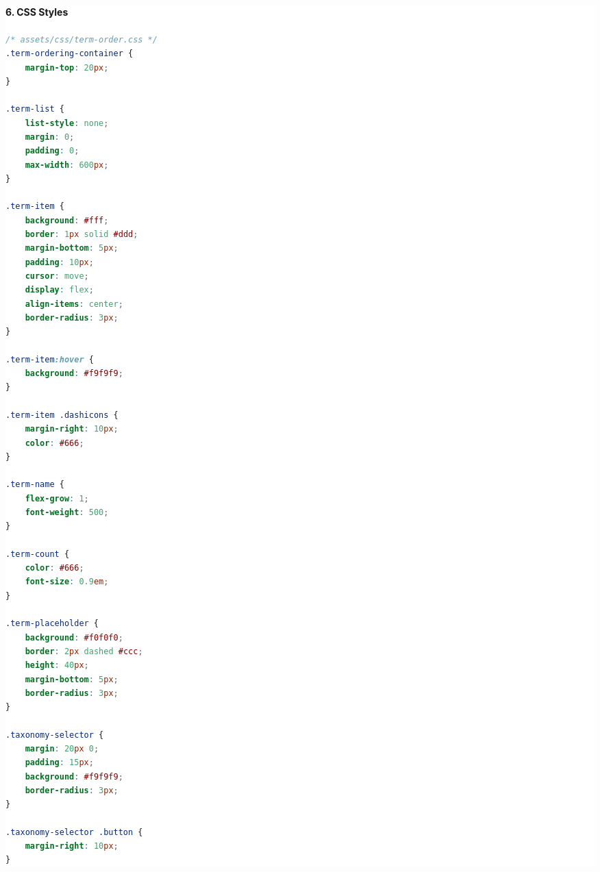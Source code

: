 #### 6. CSS Styles

```css
/* assets/css/term-order.css */
.term-ordering-container {
	margin-top: 20px;
}

.term-list {
	list-style: none;
	margin: 0;
	padding: 0;
	max-width: 600px;
}

.term-item {
	background: #fff;
	border: 1px solid #ddd;
	margin-bottom: 5px;
	padding: 10px;
	cursor: move;
	display: flex;
	align-items: center;
	border-radius: 3px;
}

.term-item:hover {
	background: #f9f9f9;
}

.term-item .dashicons {
	margin-right: 10px;
	color: #666;
}

.term-name {
	flex-grow: 1;
	font-weight: 500;
}

.term-count {
	color: #666;
	font-size: 0.9em;
}

.term-placeholder {
	background: #f0f0f0;
	border: 2px dashed #ccc;
	height: 40px;
	margin-bottom: 5px;
	border-radius: 3px;
}

.taxonomy-selector {
	margin: 20px 0;
	padding: 15px;
	background: #f9f9f9;
	border-radius: 3px;
}

.taxonomy-selector .button {
	margin-right: 10px;
}
```